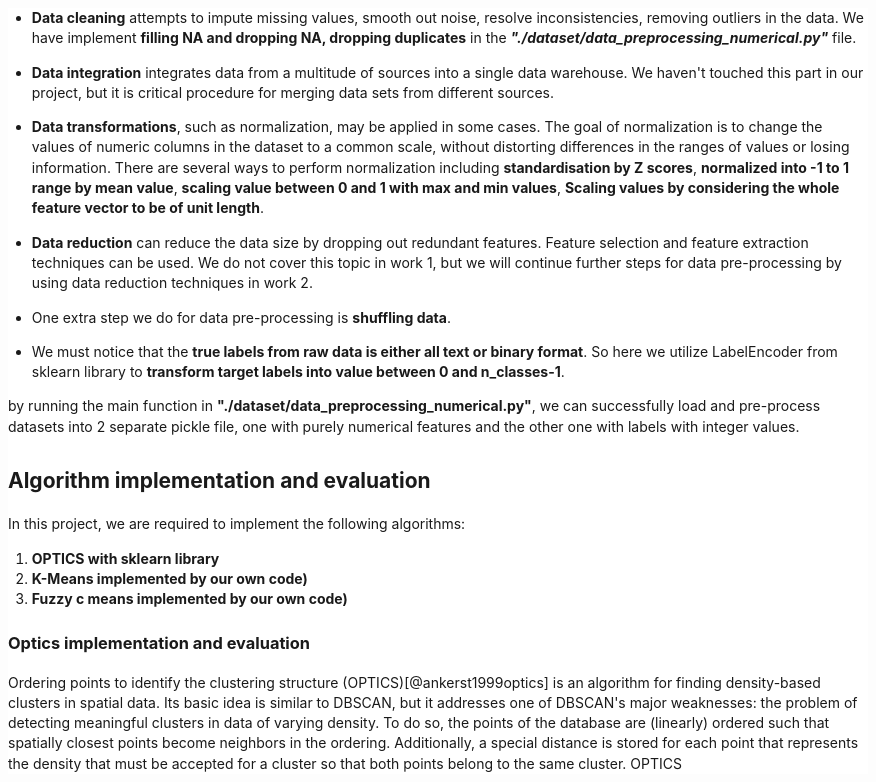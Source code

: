 * **Data cleaning** attempts to impute missing values, smooth out noise, resolve inconsistencies, removing outliers in the data. We have implement **filling NA and dropping NA, dropping duplicates** in the ***"./dataset/data_preprocessing_numerical.py"*** file.   
* **Data integration** integrates data from a multitude of sources into a single data warehouse. We haven't touched this part in our project, but it is critical procedure for merging data sets from different sources.   
* **Data transformations**, such as normalization, may be applied in some cases. The goal of normalization is to change the values of numeric columns in the dataset to a common scale, without distorting differences in the ranges of values or losing information. There are several ways to perform normalization including **standardisation by Z scores**, **normalized into -1 to 1 range by mean value**,  **scaling value between 0 and 1 with max and min values**, **Scaling values by considering the whole feature vector to be of unit length**.      
* **Data reduction** can reduce the data size by dropping out redundant features. Feature selection and feature extraction techniques can be used. We do not cover this topic in work 1, but we will continue further steps for data pre-processing by using data reduction techniques in work 2.

* One extra step we do for data pre-processing is **shuffling data**. 

* We must notice that the **true labels from raw data is either all text or binary format**. So here we utilize LabelEncoder from sklearn library to **transform target labels into value between 0 and n_classes-1**. 

by running the main function in **"./dataset/data_preprocessing_numerical.py"**, we can successfully load and pre-process datasets into 2 separate pickle file, one with purely numerical features and the other one with labels with integer values. 

## **Algorithm implementation and evaluation**

In this project, we are required to implement the following algorithms:   
1. **OPTICS with sklearn library**
1. **K-Means implemented by our own code)**
1. **Fuzzy c means implemented by our own code)**

### **Optics implementation and evaluation**
Ordering points to identify the clustering structure (OPTICS)[@ankerst1999optics] is an algorithm for finding density-based clusters in spatial data. Its basic idea is similar to DBSCAN, but it addresses one of DBSCAN's major weaknesses: the problem of detecting meaningful clusters in data of varying density. To do so, the points of the database are (linearly) ordered such that spatially closest points become neighbors in the ordering. Additionally, a special distance is stored for each point that represents the density that must be accepted for a cluster so that both points belong to the same cluster. 
OPTICS   

